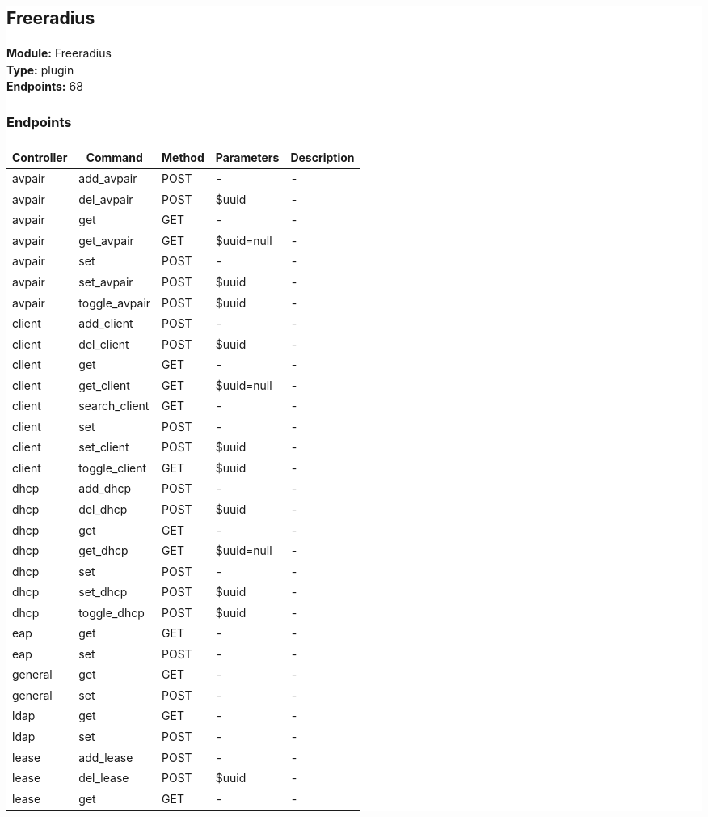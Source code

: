 
## Freeradius

**Module:** Freeradius  
**Type:** plugin  
**Endpoints:** 68

### Endpoints

| Controller | Command               | Method | Parameters | Description |
| ---------- | --------------------- | ------ | ---------- | ----------- |
| avpair     | add_avpair            | POST   | -          | -           |
| avpair     | del_avpair            | POST   | $uuid      | -           |
| avpair     | get                   | GET    | -          | -           |
| avpair     | get_avpair            | GET    | $uuid=null | -           |
| avpair     | set                   | POST   | -          | -           |
| avpair     | set_avpair            | POST   | $uuid      | -           |
| avpair     | toggle_avpair         | POST   | $uuid      | -           |
| client     | add_client            | POST   | -          | -           |
| client     | del_client            | POST   | $uuid      | -           |
| client     | get                   | GET    | -          | -           |
| client     | get_client            | GET    | $uuid=null | -           |
| client     | search_client         | GET    | -          | -           |
| client     | set                   | POST   | -          | -           |
| client     | set_client            | POST   | $uuid      | -           |
| client     | toggle_client         | GET    | $uuid      | -           |
| dhcp       | add_dhcp              | POST   | -          | -           |
| dhcp       | del_dhcp              | POST   | $uuid      | -           |
| dhcp       | get                   | GET    | -          | -           |
| dhcp       | get_dhcp              | GET    | $uuid=null | -           |
| dhcp       | set                   | POST   | -          | -           |
| dhcp       | set_dhcp              | POST   | $uuid      | -           |
| dhcp       | toggle_dhcp           | POST   | $uuid      | -           |
| eap        | get                   | GET    | -          | -           |
| eap        | set                   | POST   | -          | -           |
| general    | get                   | GET    | -          | -           |
| general    | set                   | POST   | -          | -           |
| ldap       | get                   | GET    | -          | -           |
| ldap       | set                   | POST   | -          | -           |
| lease      | add_lease             | POST   | -          | -           |
| lease      | del_lease             | POST   | $uuid      | -           |
| lease      | get                   | GET    | -          | -           |